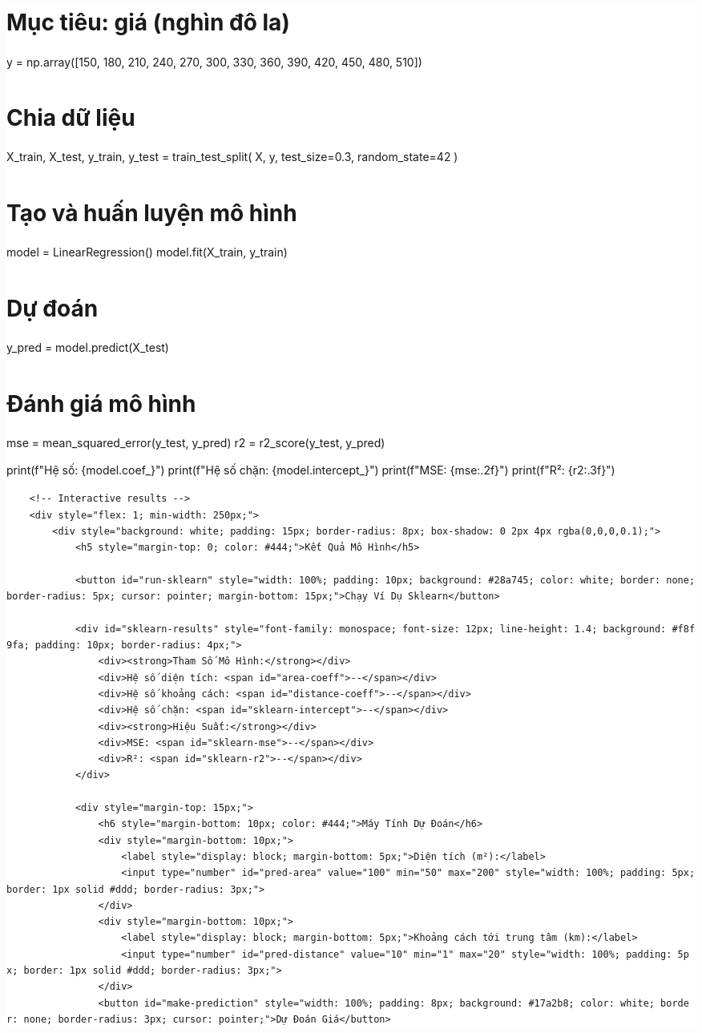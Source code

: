 # Mục tiêu: giá (nghìn đô la)
y = np.array([150, 180, 210, 240, 270, 300, 330, 360, 390, 420, 450, 480, 510])

# Chia dữ liệu
X_train, X_test, y_train, y_test = train_test_split(
    X, y, test_size=0.3, random_state=42
)

# Tạo và huấn luyện mô hình
model = LinearRegression()
model.fit(X_train, y_train)

# Dự đoán
y_pred = model.predict(X_test)

# Đánh giá mô hình
mse = mean_squared_error(y_test, y_pred)
r2 = r2_score(y_test, y_pred)

print(f"Hệ số: {model.coef_}")
print(f"Hệ số chặn: {model.intercept_}")
print(f"MSE: {mse:.2f}")
print(f"R²: {r2:.3f}")
</code></pre>
        </div>
        
        <!-- Interactive results -->
        <div style="flex: 1; min-width: 250px;">
            <div style="background: white; padding: 15px; border-radius: 8px; box-shadow: 0 2px 4px rgba(0,0,0,0.1);">
                <h5 style="margin-top: 0; color: #444;">Kết Quả Mô Hình</h5>
                
                <button id="run-sklearn" style="width: 100%; padding: 10px; background: #28a745; color: white; border: none; border-radius: 5px; cursor: pointer; margin-bottom: 15px;">Chạy Ví Dụ Sklearn</button>
                
                <div id="sklearn-results" style="font-family: monospace; font-size: 12px; line-height: 1.4; background: #f8f9fa; padding: 10px; border-radius: 4px;">
                    <div><strong>Tham Số Mô Hình:</strong></div>
                    <div>Hệ số diện tích: <span id="area-coeff">--</span></div>
                    <div>Hệ số khoảng cách: <span id="distance-coeff">--</span></div>
                    <div>Hệ số chặn: <span id="sklearn-intercept">--</span></div>
                    <div><strong>Hiệu Suất:</strong></div>
                    <div>MSE: <span id="sklearn-mse">--</span></div>
                    <div>R²: <span id="sklearn-r2">--</span></div>
                </div>
                
                <div style="margin-top: 15px;">
                    <h6 style="margin-bottom: 10px; color: #444;">Máy Tính Dự Đoán</h6>
                    <div style="margin-bottom: 10px;">
                        <label style="display: block; margin-bottom: 5px;">Diện tích (m²):</label>
                        <input type="number" id="pred-area" value="100" min="50" max="200" style="width: 100%; padding: 5px; border: 1px solid #ddd; border-radius: 3px;">
                    </div>
                    <div style="margin-bottom: 10px;">
                        <label style="display: block; margin-bottom: 5px;">Khoảng cách tới trung tâm (km):</label>
                        <input type="number" id="pred-distance" value="10" min="1" max="20" style="width: 100%; padding: 5px; border: 1px solid #ddd; border-radius: 3px;">
                    </div>
                    <button id="make-prediction" style="width: 100%; padding: 8px; background: #17a2b8; color: white; border: none; border-radius: 3px; cursor: pointer;">Dự Đoán Giá</button>